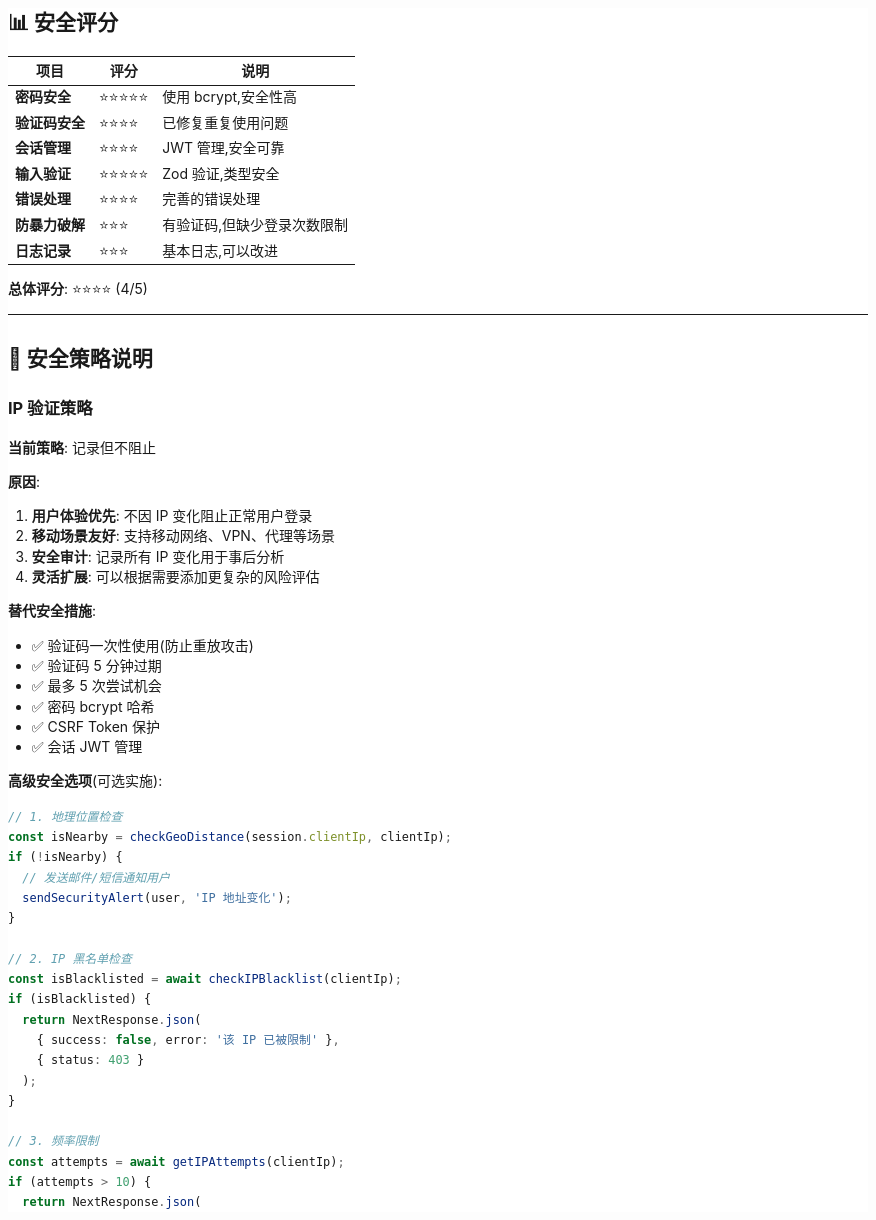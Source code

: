 ## 📊 安全评分

| 项目           | 评分       | 说明                        |
| -------------- | ---------- | --------------------------- |
| **密码安全**   | ⭐⭐⭐⭐⭐ | 使用 bcrypt,安全性高        |
| **验证码安全** | ⭐⭐⭐⭐   | 已修复重复使用问题          |
| **会话管理**   | ⭐⭐⭐⭐   | JWT 管理,安全可靠           |
| **输入验证**   | ⭐⭐⭐⭐⭐ | Zod 验证,类型安全           |
| **错误处理**   | ⭐⭐⭐⭐   | 完善的错误处理              |
| **防暴力破解** | ⭐⭐⭐     | 有验证码,但缺少登录次数限制 |
| **日志记录**   | ⭐⭐⭐     | 基本日志,可以改进           |

**总体评分**: ⭐⭐⭐⭐ (4/5)

---

## 🎯 安全策略说明

### IP 验证策略

**当前策略**: 记录但不阻止

**原因**:

1. **用户体验优先**: 不因 IP 变化阻止正常用户登录
2. **移动场景友好**: 支持移动网络、VPN、代理等场景
3. **安全审计**: 记录所有 IP 变化用于事后分析
4. **灵活扩展**: 可以根据需要添加更复杂的风险评估

**替代安全措施**:

- ✅ 验证码一次性使用(防止重放攻击)
- ✅ 验证码 5 分钟过期
- ✅ 最多 5 次尝试机会
- ✅ 密码 bcrypt 哈希
- ✅ CSRF Token 保护
- ✅ 会话 JWT 管理

**高级安全选项**(可选实施):

```typescript
// 1. 地理位置检查
const isNearby = checkGeoDistance(session.clientIp, clientIp);
if (!isNearby) {
  // 发送邮件/短信通知用户
  sendSecurityAlert(user, 'IP 地址变化');
}

// 2. IP 黑名单检查
const isBlacklisted = await checkIPBlacklist(clientIp);
if (isBlacklisted) {
  return NextResponse.json(
    { success: false, error: '该 IP 已被限制' },
    { status: 403 }
  );
}

// 3. 频率限制
const attempts = await getIPAttempts(clientIp);
if (attempts > 10) {
  return NextResponse.json(
```